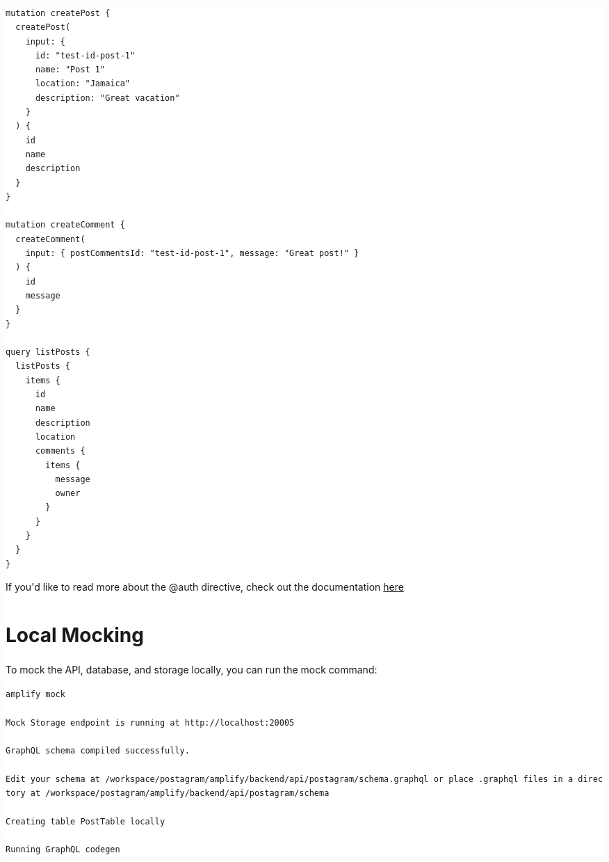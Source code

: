 ```
mutation createPost {
  createPost(
    input: {
      id: "test-id-post-1"
      name: "Post 1"
      location: "Jamaica"
      description: "Great vacation"
    }
  ) {
    id
    name
    description
  }
}

mutation createComment {
  createComment(
    input: { postCommentsId: "test-id-post-1", message: "Great post!" }
  ) {
    id
    message
  }
}

query listPosts {
  listPosts {
    items {
      id
      name
      description
      location
      comments {
        items {
          message
          owner
        }
      }
    }
  }
}
```

If you'd like to read more about the @auth directive, check out the documentation [here](https://docs.amplify.aws/javascript/tools/cli-legacy/auth-directive/#auth)

# Local Mocking

To mock the API, database, and storage locally, you can run the mock command:

```
amplify mock

Mock Storage endpoint is running at http://localhost:20005

GraphQL schema compiled successfully.

Edit your schema at /workspace/postagram/amplify/backend/api/postagram/schema.graphql or place .graphql files in a directory at /workspace/postagram/amplify/backend/api/postagram/schema

Creating table PostTable locally

Running GraphQL codegen

```